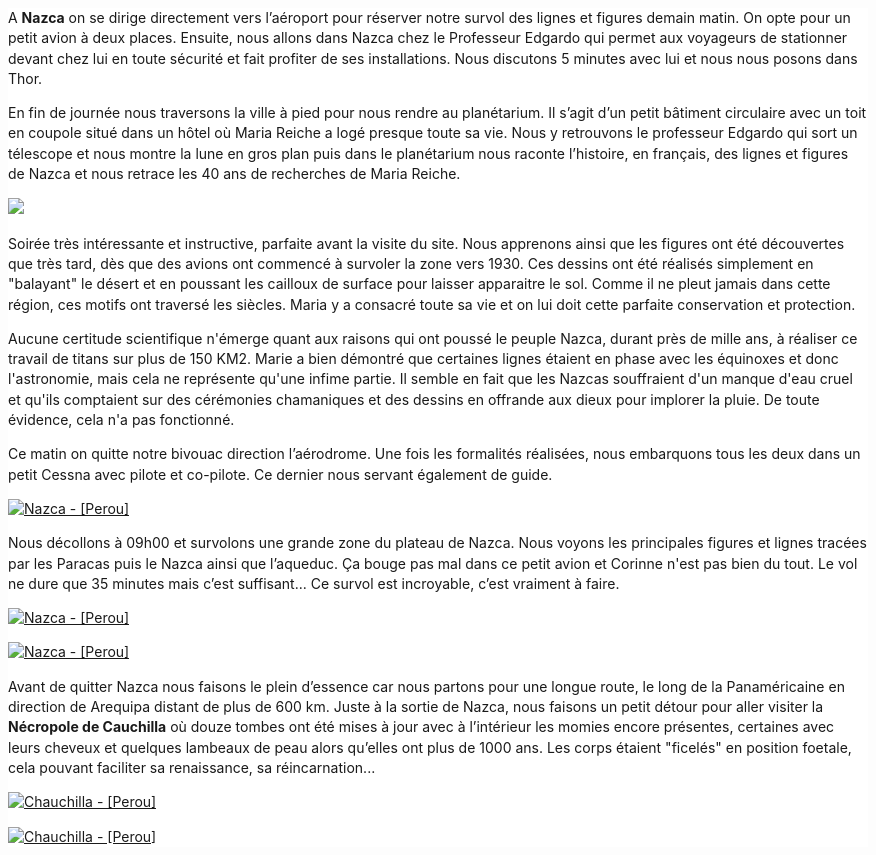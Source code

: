 A **Nazca** on se dirige directement vers l’aéroport pour réserver notre survol des lignes et figures demain matin. On opte pour un petit avion à deux places. Ensuite, nous allons dans Nazca chez le Professeur Edgardo qui permet aux voyageurs de stationner devant chez lui en toute sécurité et fait profiter de ses installations. Nous discutons 5 minutes avec lui et nous nous posons dans Thor.

En fin de journée nous traversons la ville à pied pour nous rendre au planétarium. Il s’agit d’un petit bâtiment circulaire avec un toit en coupole situé dans un hôtel où Maria Reiche a logé presque toute sa vie. Nous y retrouvons le professeur Edgardo qui sort un télescope et nous montre la lune en gros plan puis dans le planétarium nous raconte l’histoire, en français, des lignes et figures de Nazca et nous retrace les 40 ans de recherches de Maria Reiche.

<img src="{{baseurl}}/assets/owner/photos/perou38.jpg" style="width:100%" />

Soirée très intéressante et instructive, parfaite avant la visite du site. Nous apprenons ainsi que les figures ont été découvertes que très tard, dès que des avions ont commencé à survoler la zone vers 1930. Ces dessins ont été réalisés simplement en "balayant" le désert et en poussant les cailloux de surface pour laisser apparaitre le sol. Comme il ne pleut jamais dans cette région, ces motifs ont traversé les siècles. Maria y a consacré toute sa vie et on lui doit cette parfaite conservation et protection.

Aucune certitude scientifique n'émerge quant aux raisons qui ont poussé le peuple Nazca, durant près de mille ans, à réaliser ce travail de titans sur plus de 150 KM2. Marie a bien démontré que certaines lignes étaient en phase avec les équinoxes et donc l'astronomie, mais cela ne représente qu'une infime partie. Il semble en fait que les Nazcas souffraient d'un manque d'eau cruel et qu'ils comptaient sur des cérémonies chamaniques et des dessins en offrande aux dieux pour implorer la pluie. De toute évidence, cela n'a pas fonctionné.

Ce matin on quitte notre bivouac direction l’aérodrome. Une fois les formalités réalisées, nous embarquons tous les deux dans un petit Cessna avec pilote et co-pilote. Ce dernier nous servant également de guide.

<a data-flickr-embed="true" data-footer="true" href="https://www.flickr.com/photos/2ozr/53291183709/in/datetaken-public/" title="Nazca - [Perou]"><img src="https://live.staticflickr.com/65535/53291183709_7eff2fe298_k.jpg" width="2048" height="1152" alt="Nazca - [Perou]"/></a><script async src="//embedr.flickr.com/assets/client-code.js" charset="utf-8"></script>

Nous décollons à 09h00 et survolons une grande zone du plateau de Nazca. Nous voyons les principales figures et lignes tracées par les Paracas puis le Nazca ainsi que l’aqueduc. Ça bouge pas mal dans ce petit avion et Corinne n'est pas bien du tout. Le vol ne dure que 35 minutes mais c’est suffisant... Ce survol est incroyable, c’est vraiment à faire.

<a data-flickr-embed="true" data-footer="true" href="https://www.flickr.com/photos/2ozr/53289926822/in/datetaken-public/" title="Nazca - [Perou]"><img src="https://live.staticflickr.com/65535/53289926822_39b2f35d73_k.jpg" width="2048" height="1152" alt="Nazca - [Perou]"/></a><script async src="//embedr.flickr.com/assets/client-code.js" charset="utf-8"></script>

<a data-flickr-embed="true" data-footer="true" href="https://www.flickr.com/photos/2ozr/53289926912/in/datetaken-public/" title="Nazca - [Perou]"><img src="https://live.staticflickr.com/65535/53289926912_4459b55dd1_k.jpg" width="2048" height="1152" alt="Nazca - [Perou]"/></a><script async src="//embedr.flickr.com/assets/client-code.js" charset="utf-8"></script>

Avant de quitter Nazca nous faisons le plein d’essence car nous partons pour une longue route, le long de la Panaméricaine en direction de Arequipa distant de plus de 600 km. Juste à la sortie de Nazca, nous faisons un petit détour pour aller visiter la **Nécropole de Cauchilla** où douze tombes ont été mises à jour avec à l’intérieur les momies encore présentes, certaines avec leurs cheveux et quelques lambeaux de peau alors qu’elles ont plus de 1000 ans. Les corps étaient "ficelés" en position foetale, cela pouvant faciliter sa renaissance, sa réincarnation...

<a data-flickr-embed="true" data-footer="true" href="https://www.flickr.com/photos/2ozr/53287352042/in/datetaken-public/" title="Chauchilla - [Perou]"><img src="https://live.staticflickr.com/65535/53287352042_38f4fe0569_k.jpg" width="2048" height="1152" alt="Chauchilla - [Perou]"/></a><script async src="//embedr.flickr.com/assets/client-code.js" charset="utf-8"></script>

<a data-flickr-embed="true" data-footer="true" href="https://www.flickr.com/photos/2ozr/53288707315/in/datetaken-public/" title="Chauchilla - [Perou]"><img src="https://live.staticflickr.com/65535/53288707315_e91813f8c6_k.jpg" width="2048" height="1152" alt="Chauchilla - [Perou]"/></a><script async src="//embedr.flickr.com/assets/client-code.js" charset="utf-8"></script>
